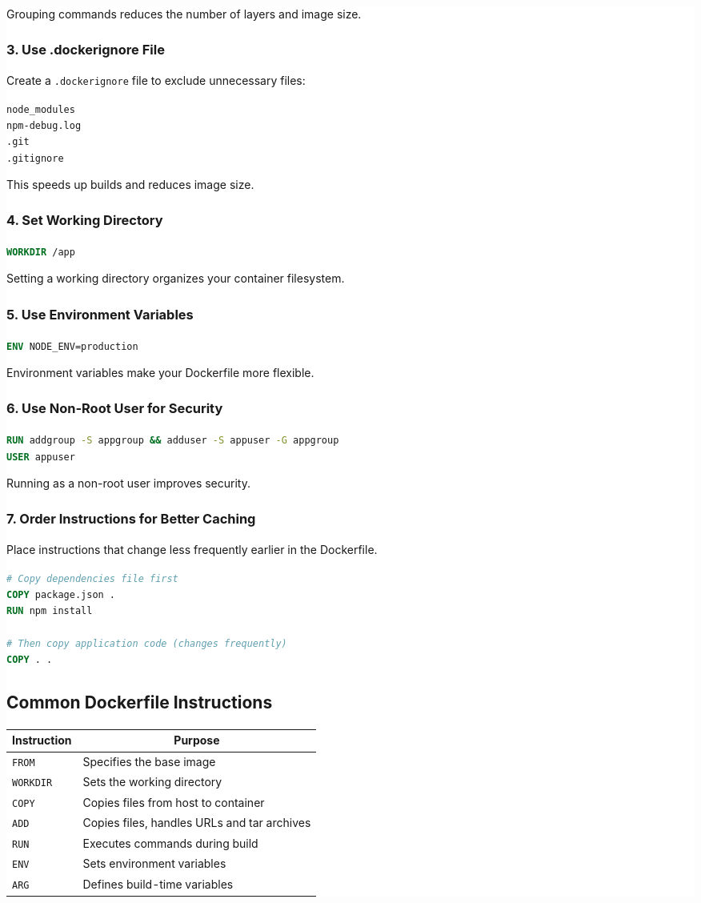 Grouping commands reduces the number of layers and image size.

### 3. Use .dockerignore File

Create a `.dockerignore` file to exclude unnecessary files:

```
node_modules
npm-debug.log
.git
.gitignore
```

This speeds up builds and reduces image size.

### 4. Set Working Directory

```dockerfile
WORKDIR /app
```

Setting a working directory organizes your container filesystem.

### 5. Use Environment Variables

```dockerfile
ENV NODE_ENV=production
```

Environment variables make your Dockerfile more flexible.

### 6. Use Non-Root User for Security

```dockerfile
RUN addgroup -S appgroup && adduser -S appuser -G appgroup
USER appuser
```

Running as a non-root user improves security.

### 7. Order Instructions for Better Caching

Place instructions that change less frequently earlier in the Dockerfile.

```dockerfile
# Copy dependencies file first
COPY package.json .
RUN npm install

# Then copy application code (changes frequently)
COPY . .
```

## Common Dockerfile Instructions

| Instruction | Purpose |
|-------------|---------|
| `FROM` | Specifies the base image |
| `WORKDIR` | Sets the working directory |
| `COPY` | Copies files from host to container |
| `ADD` | Copies files, handles URLs and tar archives |
| `RUN` | Executes commands during build |
| `ENV` | Sets environment variables |
| `ARG` | Defines build-time variables |
